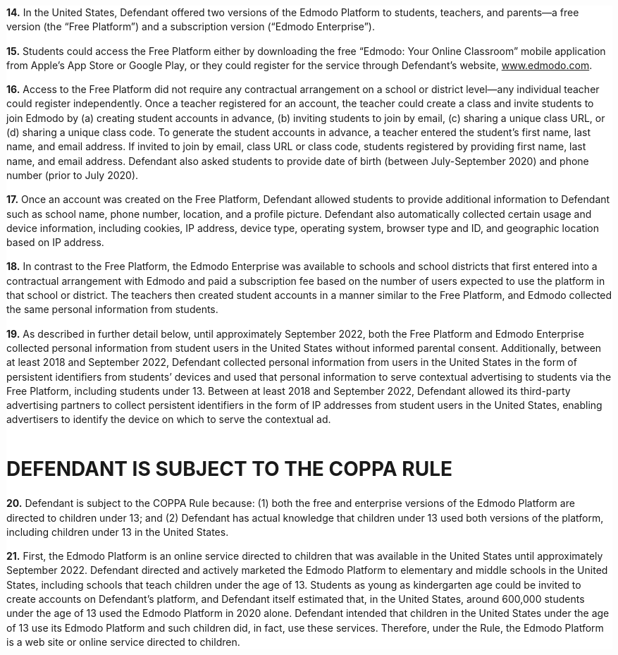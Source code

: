 **14.** In the United States, Defendant offered two versions of the Edmodo Platform to students, teachers, and parents—a free version (the “Free Platform”) and a subscription version (“Edmodo Enterprise”).  

**15.** Students could access the Free Platform either by downloading the free “Edmodo: Your Online Classroom” mobile application from Apple’s App Store or Google Play, or they could register for the service through Defendant’s website, www.edmodo.com.  

**16.** Access to the Free Platform did not require any contractual arrangement on a school or district level—any individual teacher could register independently. Once a teacher registered for an account, the teacher could create a class and invite students to join Edmodo by (a) creating student accounts in advance, (b) inviting students to join by email, (c) sharing a unique class URL, or (d) sharing a unique class code. To generate the student accounts in advance, a teacher entered the student’s first name, last name, and email address. If invited to join by email, class URL or class code, students registered by providing first name, last name, and email address. Defendant also asked students to provide date of birth (between July-September 2020) and phone number (prior to July 2020).  

**17.** Once an account was created on the Free Platform, Defendant allowed students to provide additional information to Defendant such as school name, phone number, location, and a profile picture. Defendant also automatically collected certain usage and device information, including cookies, IP address, device type, operating system, browser type and ID, and geographic location based on IP address.  

**18.** In contrast to the Free Platform, the Edmodo Enterprise was available to schools and school districts that first entered into a contractual arrangement with Edmodo and paid a subscription fee based on the number of users expected to use the platform in that school or district. The teachers then created student accounts in a manner similar to the Free Platform, and Edmodo collected the same personal information from students.  

**19.** As described in further detail below, until approximately September 2022, both the Free Platform and Edmodo Enterprise collected personal information from student users in the United States without informed parental consent. Additionally, between at least 2018 and September 2022, Defendant collected personal information from users in the United States in the form of persistent identifiers from students’ devices and used that personal information to serve contextual advertising to students via the Free Platform, including students under 13. Between at least 2018 and September 2022, Defendant allowed its third-party advertising partners to collect persistent identifiers in the form of IP addresses from student users in the United States, enabling advertisers to identify the device on which to serve the contextual ad.  

# DEFENDANT IS SUBJECT TO THE COPPA RULE

**20.** Defendant is subject to the COPPA Rule because: (1) both the free and enterprise versions of the Edmodo Platform are directed to children under 13; and (2) Defendant has actual knowledge that children under 13 used both versions of the platform, including children under 13 in the United States.  

**21.** First, the Edmodo Platform is an online service directed to children that was available in the United States until approximately September 2022. Defendant directed and actively marketed the Edmodo Platform to elementary and middle schools in the United States, including schools that teach children under the age of 13. Students as young as kindergarten age could be invited to create accounts on Defendant’s platform, and Defendant itself estimated that, in the United States, around 600,000 students under the age of 13 used the Edmodo Platform in 2020 alone. Defendant intended that children in the United States under the age of 13 use its Edmodo Platform and such children did, in fact, use these services. Therefore, under the Rule, the Edmodo Platform is a web site or online service directed to children.  
